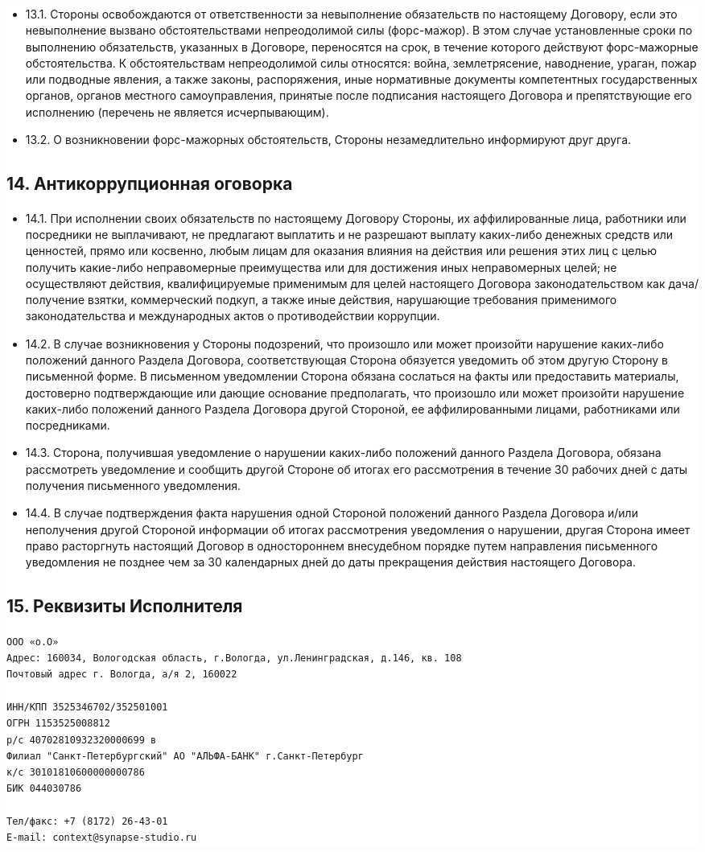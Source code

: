 * 13.1. Стороны освобождаются от ответственности за невыполнение 
  обязательств по настоящему Договору, если это невыполнение вызвано 
  обстоятельствами непреодолимой силы (форс-мажор). В этом случае установленные 
  сроки по выполнению обязательств, указанных в Договоре, переносятся на срок, 
  в течение которого действуют форс-мажорные обстоятельства. К обстоятельствам 
  непреодолимой силы относятся: война, землетрясение, наводнение, ураган, пожар 
  или подводные явления, а также законы, распоряжения, иные нормативные 
  документы компетентных государственных органов, органов местного самоуправления, 
  принятые после подписания настоящего Договора и препятствующие его 
  исполнению (перечень не является исчерпывающим).
  
* 13.2. О возникновении форс-мажорных обстоятельств, Стороны незамедлительно 
  информируют друг друга.
  
## 14. Антикоррупционная оговорка

* 14.1. При исполнении своих обязательств по настоящему Договору Стороны, 
  их аффилированные лица, работники или посредники не выплачивают, не предлагают 
  выплатить и не разрешают выплату каких-либо денежных средств или ценностей, 
  прямо или косвенно, любым лицам для оказания влияния на действия или решения 
  этих лиц с целью получить какие-либо неправомерные преимущества или для 
  достижения иных неправомерных целей; не осуществляют действия, квалифицируемые 
  применимым для целей настоящего Договора законодательством как дача/получение 
  взятки, коммерческий подкуп, а также иные действия, нарушающие требования 
  применимого законодательства и международных актов о противодействии коррупции.

* 14.2. В случае возникновения у Стороны подозрений, что произошло или может 
  произойти нарушение каких-либо положений данного Раздела Договора, соответствующая 
  Сторона обязуется уведомить об этом другую Сторону в письменной форме. В письменном 
  уведомлении Сторона обязана сослаться на факты или предоставить материалы, 
  достоверно подтверждающие или дающие основание предполагать, что произошло или 
  может произойти нарушение каких-либо положений данного Раздела Договора другой 
  Стороной, ее аффилированными лицами, работниками или посредниками.

* 14.3. Сторона, получившая уведомление о нарушении каких-либо положений данного 
  Раздела Договора, обязана рассмотреть уведомление и сообщить другой Стороне 
  об итогах его рассмотрения в течение 30 рабочих дней с даты получения 
  письменного уведомления.

* 14.4. В случае подтверждения факта нарушения одной Стороной положений данного 
  Раздела Договора и/или неполучения другой Стороной информации об итогах 
  рассмотрения уведомления о нарушении, другая Сторона имеет право расторгнуть 
  настоящий Договор в одностороннем внесудебном порядке путем направления 
  письменного уведомления не позднее чем за 30 календарных дней до даты 
  прекращения действия настоящего Договора.

## 15. Реквизиты Исполнителя
```
ООО «о.О» 
Адрес: 160034, Вологодская область, г.Вологда, ул.Ленинградская, д.146, кв. 108
Почтовый адрес г. Вологда, а/я 2, 160022

ИНН/КПП 3525346702/352501001
ОГРН 1153525008812
р/с 40702810932320000699 в
Филиал "Санкт-Петербургский" АО "АЛЬФА-БАНК" г.Санкт-Петербург
к/с 30101810600000000786
БИК 044030786

Тел/факс: +7 (8172) 26-43-01
E-mail: context@synapse-studio.ru
```
